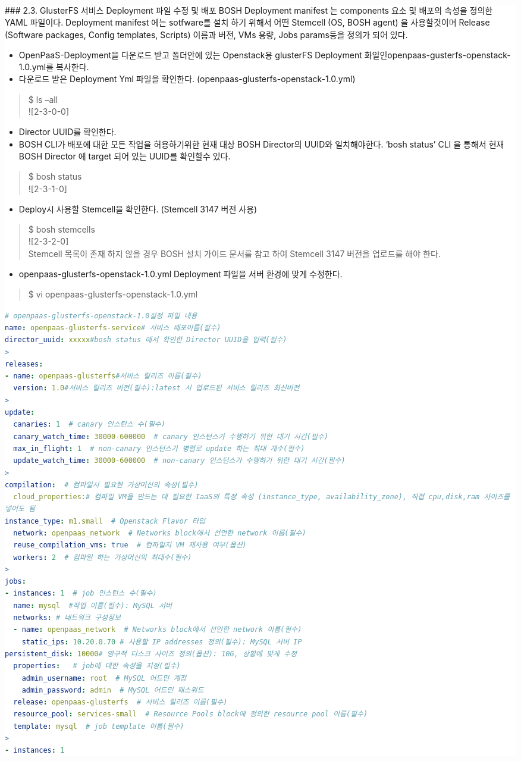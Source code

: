 <div id='9'></div>
### 2.3.  GlusterFS 서비스 Deployment 파일 수정 및 배포
BOSH Deployment manifest 는 components 요소 및 배포의 속성을 정의한 YAML  파일이다.  
Deployment manifest 에는 sotfware를 설치 하기 위해서 어떤 Stemcell (OS, BOSH agent) 을 사용할것이며 Release (Software packages, Config templates, Scripts) 이름과 버전, VMs 용량, Jobs params등을 정의가 되어 있다.

- OpenPaaS-Deployment을 다운로드 받고 폴더안에 있는 Openstack용 glusterFS Deployment 화일인openpaas-gusterfs-openstack-1.0.yml를 복사한다.
- 다운로드 받은 Deployment Yml 파일을 확인한다. (openpaas-glusterfs-openstack-1.0.yml)

><div>$ ls –all</div>
>![2-3-0-0]

- Director UUID를 확인한다.
- BOSH CLI가 배포에 대한 모든 작업을 허용하기위한 현재 대상 BOSH Director의 UUID와 일치해야한다. ‘bosh status’ CLI 을 통해서 현재 BOSH Director 에 target 되어 있는 UUID를 확인할수 있다.

><div>$ bosh status</div>
>![2-3-1-0]

- Deploy시 사용할 Stemcell을 확인한다. (Stemcell 3147 버전 사용)
 
><div>$ bosh stemcells</div>
>![2-3-2-0]
><div>Stemcell 목록이 존재 하지 않을 경우 BOSH 설치 가이드 문서를 참고 하여 Stemcell 3147 버전을 업로드를 해야 한다.</div>

- openpaas-glusterfs-openstack-1.0.yml Deployment 파일을 서버 환경에 맞게 수정한다.   

>$ vi openpaas-glusterfs-openstack-1.0.yml 
```yaml
# openpaas-glusterfs-openstack-1.0설정 파일 내용
name: openpaas-glusterfs-service# 서비스 배포이름(필수)
director_uuid: xxxxx#bosh status 에서 확인한 Director UUID을 입력(필수)
>
releases:
- name: openpaas-glusterfs#서비스 릴리즈 이름(필수)
  version: 1.0#서비스 릴리즈 버전(필수):latest 시 업로드된 서비스 릴리즈 최신버전
>
update:
  canaries: 1  # canary 인스턴스 수(필수)
  canary_watch_time: 30000-600000  # canary 인스턴스가 수행하기 위한 대기 시간(필수)
  max_in_flight: 1  # non-canary 인스턴스가 병렬로 update 하는 최대 개수(필수)
  update_watch_time: 30000-600000  # non-canary 인스턴스가 수행하기 위한 대기 시간(필수)
>
compilation:  # 컴파일시 필요한 가상머신의 속성(필수)
  cloud_properties:# 컴파일 VM을 만드는 데 필요한 IaaS의 특정 속성 (instance_type, availability_zone), 직접 cpu,disk,ram 사이즈를 넣어도 됨
instance_type: m1.small  # Openstack Flavor 타입
  network: openpaas_network  # Networks block에서 선언한 network 이름(필수)
  reuse_compilation_vms: true  # 컴파일지 VM 재사용 여부(옵션)
  workers: 2  # 컴파일 하는 가상머신의 최대수(필수)
>
jobs:
- instances: 1  # job 인스턴스 수(필수)
  name: mysql  #작업 이름(필수): MySQL 서버
  networks: # 네트워크 구성정보
  - name: openpaas_network  # Networks block에서 선언한 network 이름(필수)
    static_ips: 10.20.0.70 # 사용할 IP addresses 정의(필수): MySQL 서버 IP
persistent_disk: 10000# 영구적 디스크 사이즈 정의(옵션): 10G, 상황에 맞게 수정
  properties:   # job에 대한 속성을 지정(필수)
    admin_username: root  # MySQL 어드민 계정
    admin_password: admin  # MySQL 어드민 패스워드
  release: openpaas-glusterfs  # 서비스 릴리즈 이름(필수)
  resource_pool: services-small  # Resource Pools block에 정의한 resource pool 이름(필수)
  template: mysql  # job template 이름(필수)
>
- instances: 1
```
